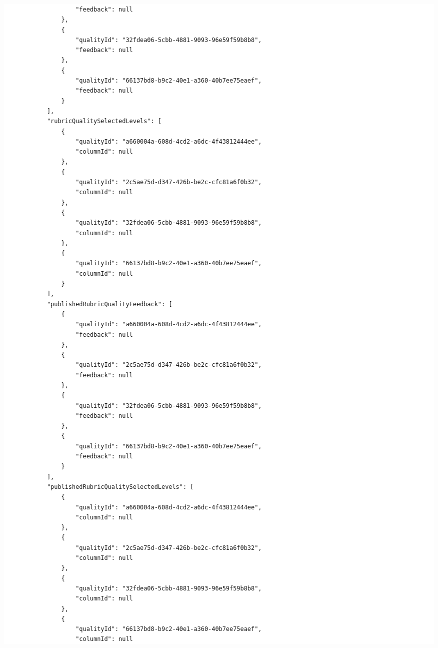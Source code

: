 ```http
                    "feedback": null
                },
                {
                    "qualityId": "32fdea06-5cbb-4881-9093-96e59f59b8b8",
                    "feedback": null
                },
                {
                    "qualityId": "66137bd8-b9c2-40e1-a360-40b7ee75eaef",
                    "feedback": null
                }
            ],
            "rubricQualitySelectedLevels": [
                {
                    "qualityId": "a660004a-608d-4cd2-a6dc-4f43812444ee",
                    "columnId": null
                },
                {
                    "qualityId": "2c5ae75d-d347-426b-be2c-cfc81a6f0b32",
                    "columnId": null
                },
                {
                    "qualityId": "32fdea06-5cbb-4881-9093-96e59f59b8b8",
                    "columnId": null
                },
                {
                    "qualityId": "66137bd8-b9c2-40e1-a360-40b7ee75eaef",
                    "columnId": null
                }
            ],
            "publishedRubricQualityFeedback": [
                {
                    "qualityId": "a660004a-608d-4cd2-a6dc-4f43812444ee",
                    "feedback": null
                },
                {
                    "qualityId": "2c5ae75d-d347-426b-be2c-cfc81a6f0b32",
                    "feedback": null
                },
                {
                    "qualityId": "32fdea06-5cbb-4881-9093-96e59f59b8b8",
                    "feedback": null
                },
                {
                    "qualityId": "66137bd8-b9c2-40e1-a360-40b7ee75eaef",
                    "feedback": null
                }
            ],
            "publishedRubricQualitySelectedLevels": [
                {
                    "qualityId": "a660004a-608d-4cd2-a6dc-4f43812444ee",
                    "columnId": null
                },
                {
                    "qualityId": "2c5ae75d-d347-426b-be2c-cfc81a6f0b32",
                    "columnId": null
                },
                {
                    "qualityId": "32fdea06-5cbb-4881-9093-96e59f59b8b8",
                    "columnId": null
                },
                {
                    "qualityId": "66137bd8-b9c2-40e1-a360-40b7ee75eaef",
                    "columnId": null
```